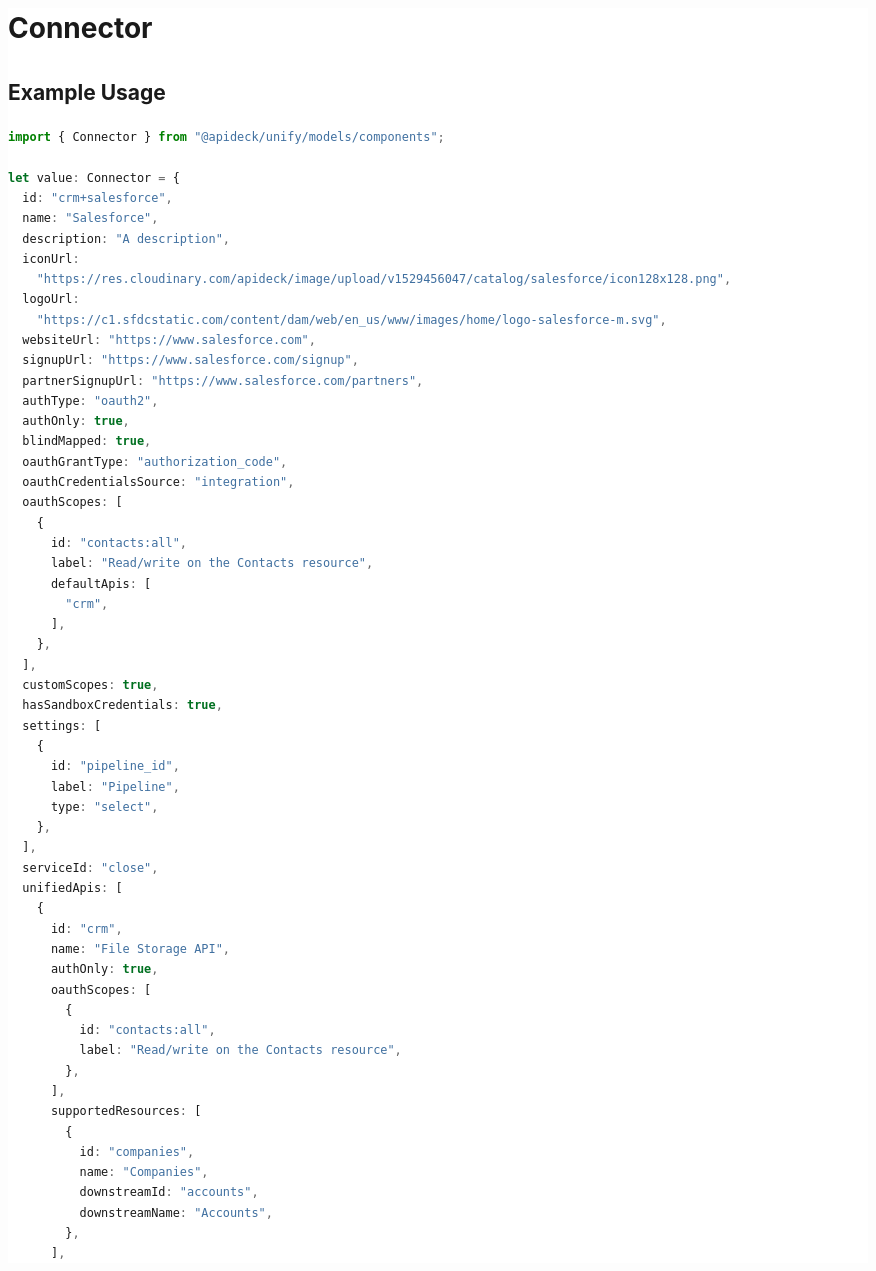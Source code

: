 # Connector

## Example Usage

```typescript
import { Connector } from "@apideck/unify/models/components";

let value: Connector = {
  id: "crm+salesforce",
  name: "Salesforce",
  description: "A description",
  iconUrl:
    "https://res.cloudinary.com/apideck/image/upload/v1529456047/catalog/salesforce/icon128x128.png",
  logoUrl:
    "https://c1.sfdcstatic.com/content/dam/web/en_us/www/images/home/logo-salesforce-m.svg",
  websiteUrl: "https://www.salesforce.com",
  signupUrl: "https://www.salesforce.com/signup",
  partnerSignupUrl: "https://www.salesforce.com/partners",
  authType: "oauth2",
  authOnly: true,
  blindMapped: true,
  oauthGrantType: "authorization_code",
  oauthCredentialsSource: "integration",
  oauthScopes: [
    {
      id: "contacts:all",
      label: "Read/write on the Contacts resource",
      defaultApis: [
        "crm",
      ],
    },
  ],
  customScopes: true,
  hasSandboxCredentials: true,
  settings: [
    {
      id: "pipeline_id",
      label: "Pipeline",
      type: "select",
    },
  ],
  serviceId: "close",
  unifiedApis: [
    {
      id: "crm",
      name: "File Storage API",
      authOnly: true,
      oauthScopes: [
        {
          id: "contacts:all",
          label: "Read/write on the Contacts resource",
        },
      ],
      supportedResources: [
        {
          id: "companies",
          name: "Companies",
          downstreamId: "accounts",
          downstreamName: "Accounts",
        },
      ],
```